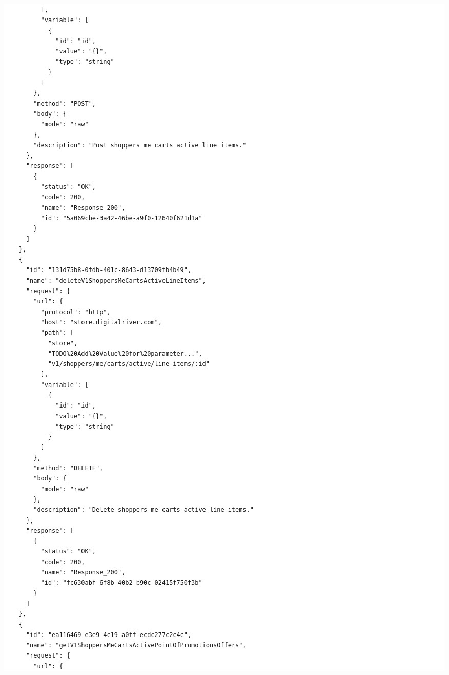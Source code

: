               ],
              "variable": [
                {
                  "id": "id",
                  "value": "{}",
                  "type": "string"
                }
              ]
            },
            "method": "POST",
            "body": {
              "mode": "raw"
            },
            "description": "Post shoppers me carts active line items."
          },
          "response": [
            {
              "status": "OK",
              "code": 200,
              "name": "Response_200",
              "id": "5a069cbe-3a42-46be-a9f0-12640f621d1a"
            }
          ]
        },
        {
          "id": "131d75b8-0fdb-401c-8643-d13709fb4b49",
          "name": "deleteV1ShoppersMeCartsActiveLineItems",
          "request": {
            "url": {
              "protocol": "http",
              "host": "store.digitalriver.com",
              "path": [
                "store",
                "TODO%20Add%20Value%20for%20parameter...",
                "v1/shoppers/me/carts/active/line-items/:id"
              ],
              "variable": [
                {
                  "id": "id",
                  "value": "{}",
                  "type": "string"
                }
              ]
            },
            "method": "DELETE",
            "body": {
              "mode": "raw"
            },
            "description": "Delete shoppers me carts active line items."
          },
          "response": [
            {
              "status": "OK",
              "code": 200,
              "name": "Response_200",
              "id": "fc630abf-6f8b-40b2-b90c-02415f750f3b"
            }
          ]
        },
        {
          "id": "ea116469-e3e9-4c19-a0ff-ecdc277c2c4c",
          "name": "getV1ShoppersMeCartsActivePointOfPromotionsOffers",
          "request": {
            "url": {